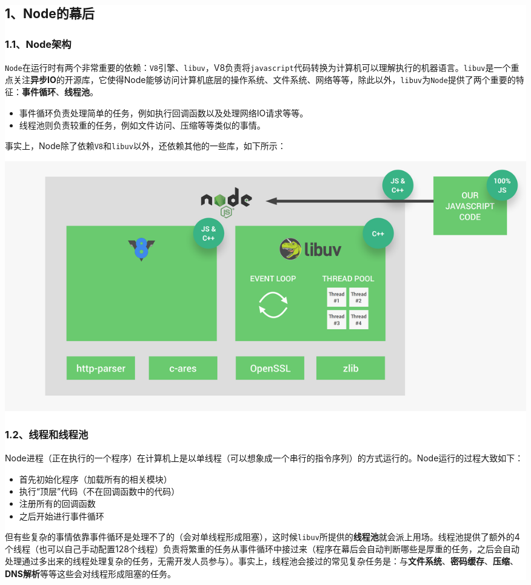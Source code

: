 ##  1、Node的幕后

### 1.1、Node架构

`Node`在运行时有两个非常重要的依赖：`V8`引擎、`libuv`，V8负责将`javascript`代码转换为计算机可以理解执行的机器语言。`libuv`是一个重点关注**异步IO**的开源库，它使得Node能够访问计算机底层的操作系统、文件系统、网络等等，除此以外，`libuv`为`Node`提供了两个重要的特征：**事件循环**、**线程池**。

+ 事件循环负责处理简单的任务，例如执行回调函数以及处理网络IO请求等等。
+ 线程池则负责较重的任务，例如文件访问、压缩等等类似的事情。

事实上，Node除了依赖`V8`和`libuv`以外，还依赖其他的一些库，如下所示：

![Node架构](./images/node/Node架构.png)

### 1.2、线程和线程池

Node进程（正在执行的一个程序）在计算机上是以单线程（可以想象成一个串行的指令序列）的方式运行的。Node运行的过程大致如下：

+ 首先初始化程序（加载所有的相关模块）
+ 执行“顶层”代码（不在回调函数中的代码）
+ 注册所有的回调函数
+ 之后开始进行事件循环

但有些复杂的事情依靠事件循环是处理不了的（会对单线程形成阻塞），这时候`libuv`所提供的**线程池**就会派上用场。线程池提供了额外的4个线程（也可以自己手动配置128个线程）负责将繁重的任务从事件循环中接过来（程序在幕后会自动判断哪些是厚重的任务，之后会自动处理通过多出来的线程处理复杂的任务，无需开发人员参与）。事实上，线程池会接过的常见复杂任务是：与**文件系统**、**密码缓存**、**压缩**、**DNS解析**等等这些会对线程形成阻塞的任务。
